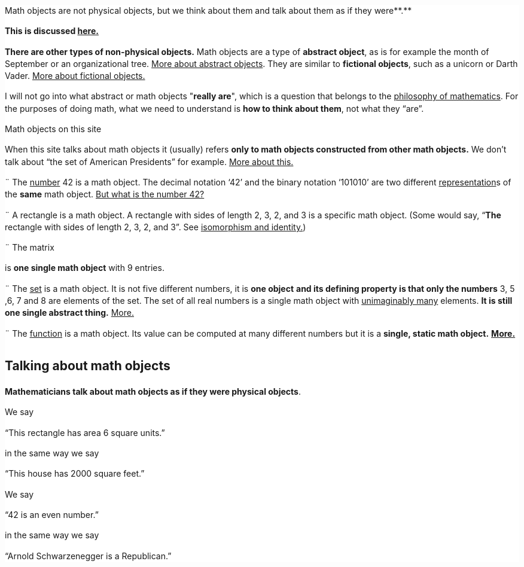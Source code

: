 Math objects are not physical objects, but we think about them and talk about them as if they were**.** 

**This is discussed [here.][17]**

**There are other types of non-physical objects.** Math objects are a type of **abstract object**, as is for example the month of September or an organizational tree. [More about abstract objects][18]. They are similar to **fictional objects**, such as a unicorn or Darth Vader. [More about fictional objects.][19] 

I will not go into what abstract or math objects "**really are**", which is a question that belongs to the [philosophy of mathematics][20]. For the purposes of doing math, what we need to understand is **how to think about them**, not what they “are”.

Math objects on this site

When this site talks about math objects it (usually) refers **only to math objects constructed from other math objects.** We don’t talk about “the set of American Presidents” for example. [More about this.][21]

¨ The [number][22] 42 is a math object. The decimal notation ‘42’ and the binary notation ‘101010’ are two different [representation][23]s of the **same** math object. [But what is the number 42?][24]

¨ A rectangle is a math object. A rectangle with sides of length 2, 3, 2, and 3 is a specific math object. (Some would say, “**The** rectangle with sides of length 2, 3, 2, and 3”. See [isomorphism and identity.][25])

¨ The matrix

is **one single math object** with 9 entries. 

¨ The [set][26]  is a math object. It is not five different numbers, it is **one object** **and its defining property is that only the numbers** 3, 5 ,6, 7 and 8 are elements of the set. The set  of all real numbers is a single math object with [unimaginably many][27] elements. **It is still one single abstract thing.** [More.][28]

¨ The [function][29]  is a math object. Its value can be computed at many different numbers but it is a **single, static math object.** **[More.][30]**

## Talking about math objects

**Mathematicians talk about math objects as if they were physical objects**. 

We say

 “This rectangle has area 6 square units.”

in the same way we say

“This house has 2000 square feet.”

We say

“42 is an even number.”

in the same way we say

“Arnold Schwarzenegger is a Republican.”


[1]: https://web.archive.org/web/20081014205857/http://www.abstractmath.org/MM//MMMathObj.htm#_Toc153180893
[2]: https://web.archive.org/web/20081014205857/http://www.abstractmath.org/MM//MMMathObj.htm#_Toc153180894
[3]: https://web.archive.org/web/20081014205857/http://www.abstractmath.org/MM//MMMathObj.htm#_Toc153180895
[4]: https://web.archive.org/web/20081014205857/http://www.abstractmath.org/MM//MMMathObj.htm#_Toc153180896
[5]: https://web.archive.org/web/20081014205857/http://www.abstractmath.org/MM//MMMathObj.htm#_Toc153180897
[6]: https://web.archive.org/web/20081014205857/http://www.abstractmath.org/MM//MMMathObj.htm#_Toc153180898
[7]: https://web.archive.org/web/20081014205857/http://www.abstractmath.org/MM//MMMathObj.htm#_Toc153180899
[8]: https://web.archive.org/web/20081014205857/http://www.abstractmath.org/MM//MMMathObj.htm#_Toc153180900
[9]: https://web.archive.org/web/20081014205857/http://www.abstractmath.org/MM//MMMathObj.htm#_Toc153180901
[10]: https://web.archive.org/web/20081014205857/http://www.abstractmath.org/MM//MMMathObj.htm#_Toc153180902
[11]: https://web.archive.org/web/20081014205857/http://www.abstractmath.org/MM//MMMathObj.htm#_Toc153180903
[12]: https://web.archive.org/web/20081014205857/http://www.abstractmath.org/MM//MMMathObj.htm#_Toc153180904
[13]: https://web.archive.org/web/20081014205857/http://www.abstractmath.org/MM//MMMathObj.htm#_Toc153180905
[14]: https://web.archive.org/web/20081014205857/http://www.abstractmath.org/MM//MMMathObj.htm#_Examples_of_math
[15]: https://web.archive.org/web/20081014205857/http://www.abstractmath.org/MM//MMSets.htm
[16]: https://web.archive.org/web/20081014205857/http://www.abstractmath.org/MM//MMNumbers.htm
[17]: https://web.archive.org/web/20081014205857/http://www.abstractmath.org/MM//MMMathObj.htm#_Thinking_about_math
[18]: https://web.archive.org/web/20081014205857/http://www.abstractmath.org/MM//MMMathObj.htm#_Abstract_objects
[19]: https://web.archive.org/web/20081014205857/http://www.abstractmath.org/MM//MMMathObj.htm#_Fictional_objects
[20]: https://web.archive.org/web/20081014205857/http://en.wikipedia.org/wiki/Philosophy_of_mathematics
[21]: https://web.archive.org/web/20081014205857/http://www.abstractmath.org/MM//MMMathObj.htm#constructor
[22]: https://web.archive.org/web/20081014205857/http://www.abstractmath.org/MM//MMNumbers.htm
[23]: https://web.archive.org/web/20081014205857/http://www.abstractmath.org/MM//MMRepsModels.htm
[24]: https://web.archive.org/web/20081014205857/http://www.abstractmath.org/MM//MMMathObj.htm#whatis42ans
[25]: https://web.archive.org/web/20081014205857/http://www.abstractmath.org/MM//MMIsomIdent.htm
[26]: https://web.archive.org/web/20081014205857/http://www.abstractmath.org/MM//MMSets.doc
[27]: https://web.archive.org/web/20081014205857/http://en.wikipedia.org/wiki/Uncountable
[28]: https://web.archive.org/web/20081014205857/http://www.abstractmath.org/MM//MMSetMetaphorImage.htm
[29]: https://web.archive.org/web/20081014205857/http://www.abstractmath.org/MM//MMFunctions.htm
[30]: https://web.archive.org/web/20081014205857/http://www.abstractmath.org/MM//MMImagesMetaphorsFunctions.htm#funcmathobj
[31]: https://web.archive.org/web/20081014205857/http://en.wikipedia.org/wiki/Demonstrative
[32]: https://web.archive.org/web/20081014205857/http://en.wikipedia.org/wiki/Subject_%28grammar%29
[33]: https://web.archive.org/web/20081014205857/http://en.wikipedia.org/wiki/Object_%28grammar%29
[34]: https://web.archive.org/web/20081014205857/http://en.wikipedia.org/wiki/Proper_noun
[35]: https://web.archive.org/web/20081014205857/http://www.abstractmath.org/Documents%20and%20Settings/Charles%20Wells/Application%20Data/Microsoft/Word/MMGlossaryT.htm#truthvalue
[36]: https://web.archive.org/web/20081014205857/http://www.abstractmath.org/MM//MMIntegers.htm
[37]: https://web.archive.org/web/20081014205857/http://www.abstractmath.org/MM//MMRealNumbers.htm
[38]: https://web.archive.org/web/20081014205857/http://en.wikipedia.org/wiki/Noun_phrase
[39]: https://web.archive.org/web/20081014205857/http://www.abstractmath.org/MM//MMSets.htm
[40]: https://web.archive.org/web/20081014205857/http://en.wikipedia.org/wiki/Ordered_pair
[41]: https://web.archive.org/web/20081014205857/http://en.wikipedia.org/wiki/Derivative#Differentiation_and_differentiability
[42]: https://web.archive.org/web/20081014205857/http://www.abstractmath.org/MM//MMFunctions.htm#operator
[43]: https://web.archive.org/web/20081014205857/http://www.abstractmath.org/MM//MMMathObj.htm#twoobjans
[44]: https://web.archive.org/web/20081014205857/http://www.abstractmath.org/MM//MMFunctions.htm#ratnot
[45]: https://web.archive.org/web/20081014205857/http://en.wikipedia.org/wiki/Congruence_%28geometry%29
[46]: https://web.archive.org/web/20081014205857/http://en.wikipedia.org/wiki/Similarity_%28geometry%29
[47]: https://web.archive.org/web/20081014205857/http://en.wikipedia.org/wiki/Proper_noun
[48]: https://web.archive.org/web/20081014205857/http://www.abstractmath.org/MM//MMImagesMetaphors.htm#rigorous
[49]: https://web.archive.org/web/20081014205857/http://en.wikipedia.org/wiki/I_before_e_except_after_c
[50]: https://web.archive.org/web/20081014205857/http://www.abstractmath.org/MM//MMImagesMetaphors.htm#inert
[51]: https://web.archive.org/web/20081014205857/http://www.abstractmath.org/MM//MMMathObj.htm#Hersh
[52]: https://web.archive.org/web/20081014205857/http://plato.stanford.edu/entries/abstract-objects/
[53]: https://web.archive.org/web/20081014205857/http://en.wikipedia.org/wiki/Unicorn
[54]: https://web.archive.org/web/20081014205857/http://www.abstractmath.org/MM//MMMathObj.htm#whyobjans
[55]: https://web.archive.org/web/20081014205857/http://www.n3f.org/N3F.shtml
[56]: https://web.archive.org/web/20081014205857/http://en.wikipedia.org/wiki/Foundations_of_mathematics
[57]: https://web.archive.org/web/20081014205857/http://www.abstractmath.org/MM//MMNumbers.doc
[58]: https://web.archive.org/web/20081014205857/http://www.abstractmath.org/MM//MMSets.htm#singleton
[59]: https://web.archive.org/web/20081014205857/http://www.abstractmath.org/MM//MMMathObj.htm#whatis42
[60]: https://web.archive.org/web/20081014205857/http://www.abstractmath.org/MM//MMMathObj.htm#twoobj
[61]: https://web.archive.org/web/20081014205857/http://en.wikipedia.org/wiki/Object_%28philosophy%29
[62]: https://web.archive.org/web/20081014205857/http://www.abstractmath.org/MM//MMMathObj.htm#whyobj
[63]: https://web.archive.org/web/20081014205857/http://ase.tufts.edu/philosophy/people/azzouni.shtml
[64]: https://web.archive.org/web/20081014205857/http://www.amazon.com/gp/product/0521442230/104-9858799-2938359?v=glance&n=283155
[65]: https://web.archive.org/web/20081014205857/http://www.maa.org/reviews/whatis.html
[66]: https://web.archive.org/web/20081014205857/http://www.amazon.com/gp/product/0192893068/104-9858799-2938359?v=glance&n=283155